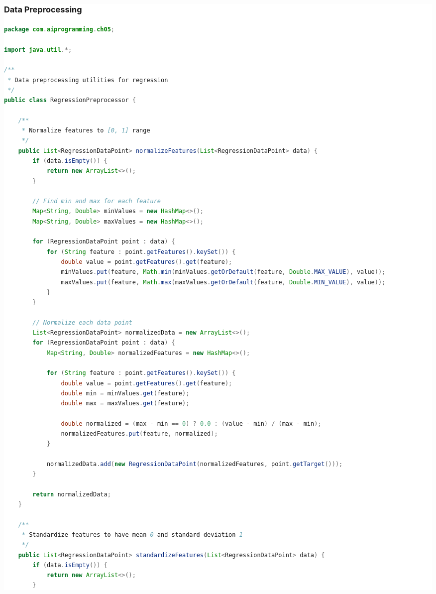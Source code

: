 ```java
```

### Data Preprocessing

```java
package com.aiprogramming.ch05;

import java.util.*;

/**
 * Data preprocessing utilities for regression
 */
public class RegressionPreprocessor {
    
    /**
     * Normalize features to [0, 1] range
     */
    public List<RegressionDataPoint> normalizeFeatures(List<RegressionDataPoint> data) {
        if (data.isEmpty()) {
            return new ArrayList<>();
        }
        
        // Find min and max for each feature
        Map<String, Double> minValues = new HashMap<>();
        Map<String, Double> maxValues = new HashMap<>();
        
        for (RegressionDataPoint point : data) {
            for (String feature : point.getFeatures().keySet()) {
                double value = point.getFeatures().get(feature);
                minValues.put(feature, Math.min(minValues.getOrDefault(feature, Double.MAX_VALUE), value));
                maxValues.put(feature, Math.max(maxValues.getOrDefault(feature, Double.MIN_VALUE), value));
            }
        }
        
        // Normalize each data point
        List<RegressionDataPoint> normalizedData = new ArrayList<>();
        for (RegressionDataPoint point : data) {
            Map<String, Double> normalizedFeatures = new HashMap<>();
            
            for (String feature : point.getFeatures().keySet()) {
                double value = point.getFeatures().get(feature);
                double min = minValues.get(feature);
                double max = maxValues.get(feature);
                
                double normalized = (max - min == 0) ? 0.0 : (value - min) / (max - min);
                normalizedFeatures.put(feature, normalized);
            }
            
            normalizedData.add(new RegressionDataPoint(normalizedFeatures, point.getTarget()));
        }
        
        return normalizedData;
    }
    
    /**
     * Standardize features to have mean 0 and standard deviation 1
     */
    public List<RegressionDataPoint> standardizeFeatures(List<RegressionDataPoint> data) {
        if (data.isEmpty()) {
            return new ArrayList<>();
        }
```